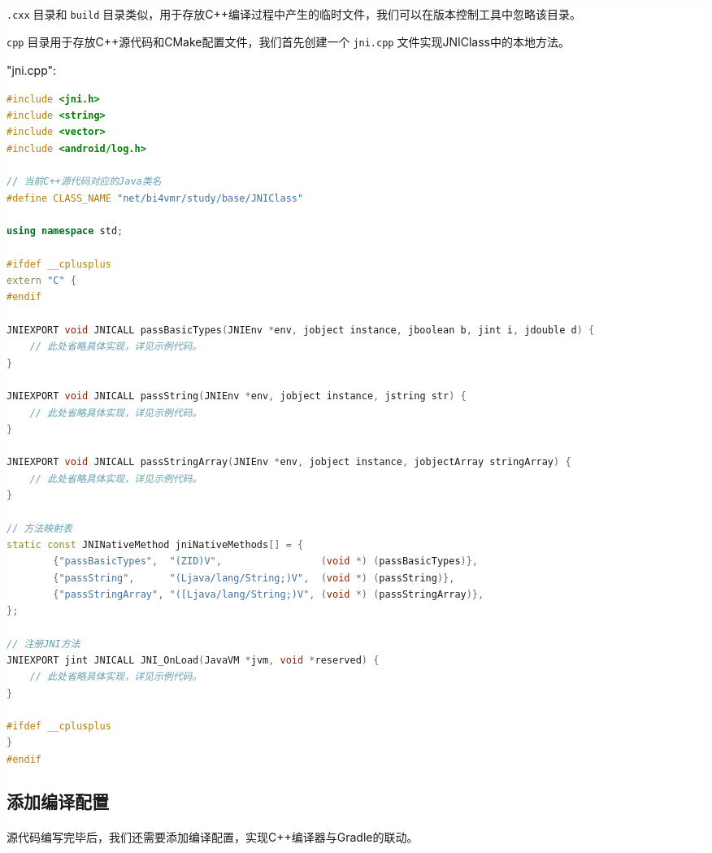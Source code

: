 `.cxx` 目录和 `build` 目录类似，用于存放C++编译过程中产生的临时文件，我们可以在版本控制工具中忽略该目录。

`cpp` 目录用于存放C++源代码和CMake配置文件，我们首先创建一个 `jni.cpp` 文件实现JNIClass中的本地方法。

"jni.cpp":

```cpp
#include <jni.h>
#include <string>
#include <vector>
#include <android/log.h>

// 当前C++源代码对应的Java类名
#define CLASS_NAME "net/bi4vmr/study/base/JNIClass"

using namespace std;

#ifdef __cplusplus
extern "C" {
#endif

JNIEXPORT void JNICALL passBasicTypes(JNIEnv *env, jobject instance, jboolean b, jint i, jdouble d) {
    // 此处省略具体实现，详见示例代码。
}

JNIEXPORT void JNICALL passString(JNIEnv *env, jobject instance, jstring str) {
    // 此处省略具体实现，详见示例代码。
}

JNIEXPORT void JNICALL passStringArray(JNIEnv *env, jobject instance, jobjectArray stringArray) {
    // 此处省略具体实现，详见示例代码。
}

// 方法映射表
static const JNINativeMethod jniNativeMethods[] = {
        {"passBasicTypes",  "(ZID)V",                 (void *) (passBasicTypes)},
        {"passString",      "(Ljava/lang/String;)V",  (void *) (passString)},
        {"passStringArray", "([Ljava/lang/String;)V", (void *) (passStringArray)},
};

// 注册JNI方法
JNIEXPORT jint JNICALL JNI_OnLoad(JavaVM *jvm, void *reserved) {
    // 此处省略具体实现，详见示例代码。
}

#ifdef __cplusplus
}
#endif
```

## 添加编译配置
源代码编写完毕后，我们还需要添加编译配置，实现C++编译器与Gradle的联动。
